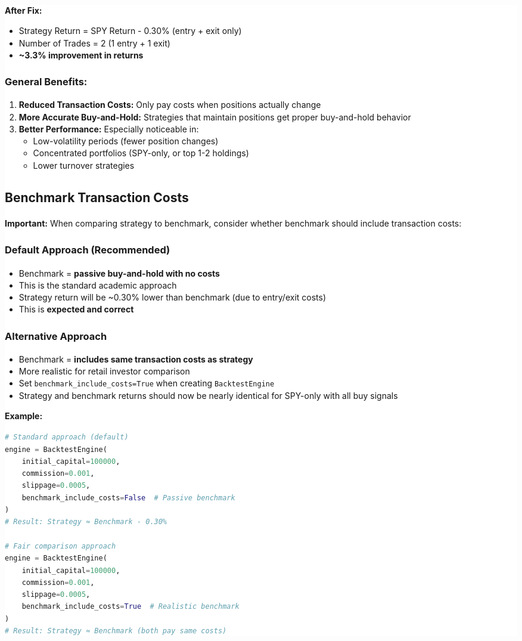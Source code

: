 **After Fix:**
- Strategy Return = SPY Return - 0.30% (entry + exit only)
- Number of Trades = 2 (1 entry + 1 exit)
- **~3.3% improvement in returns**

### General Benefits:

1. **Reduced Transaction Costs:** Only pay costs when positions actually change
2. **More Accurate Buy-and-Hold:** Strategies that maintain positions get proper buy-and-hold behavior
3. **Better Performance:** Especially noticeable in:
   - Low-volatility periods (fewer position changes)
   - Concentrated portfolios (SPY-only, or top 1-2 holdings)
   - Lower turnover strategies

## Benchmark Transaction Costs

**Important:** When comparing strategy to benchmark, consider whether benchmark should include transaction costs:

### Default Approach (Recommended)
- Benchmark = **passive buy-and-hold with no costs**
- This is the standard academic approach
- Strategy return will be ~0.30% lower than benchmark (due to entry/exit costs)
- This is **expected and correct**

### Alternative Approach
- Benchmark = **includes same transaction costs as strategy**
- More realistic for retail investor comparison
- Set `benchmark_include_costs=True` when creating `BacktestEngine`
- Strategy and benchmark returns should now be nearly identical for SPY-only with all buy signals

**Example:**
```python
# Standard approach (default)
engine = BacktestEngine(
    initial_capital=100000,
    commission=0.001,
    slippage=0.0005,
    benchmark_include_costs=False  # Passive benchmark
)
# Result: Strategy ≈ Benchmark - 0.30%

# Fair comparison approach
engine = BacktestEngine(
    initial_capital=100000,
    commission=0.001,
    slippage=0.0005,
    benchmark_include_costs=True  # Realistic benchmark
)
# Result: Strategy ≈ Benchmark (both pay same costs)
```
